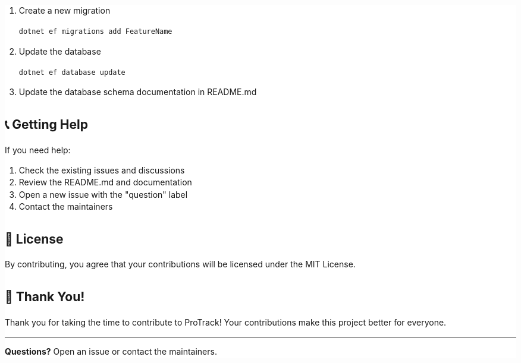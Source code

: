 1. Create a new migration
   ```bash
   dotnet ef migrations add FeatureName
   ```

2. Update the database
   ```bash
   dotnet ef database update
   ```

3. Update the database schema documentation in README.md

## 📞 Getting Help

If you need help:

1. Check the existing issues and discussions
2. Review the README.md and documentation
3. Open a new issue with the "question" label
4. Contact the maintainers

## 📄 License

By contributing, you agree that your contributions will be licensed under the MIT License.

## 🙏 Thank You!

Thank you for taking the time to contribute to ProTrack! Your contributions make this project better for everyone.

---

**Questions?** Open an issue or contact the maintainers.

